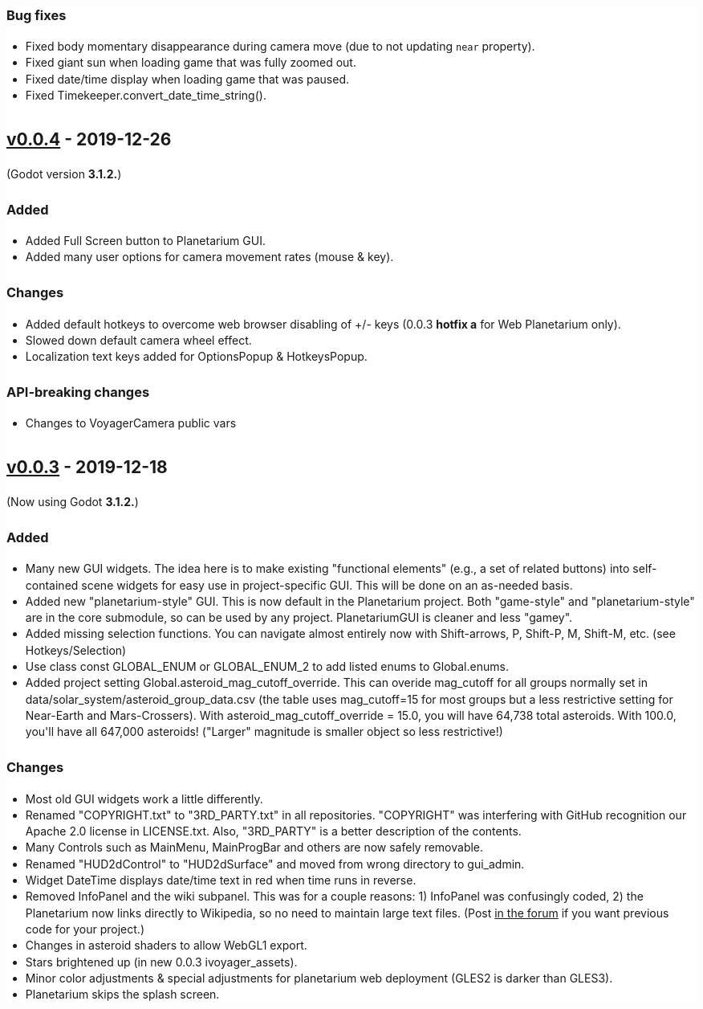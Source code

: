 ### Bug fixes
* Fixed body momentary disappearance during camera move (due to not updating `near` property).
* Fixed giant sun when loading game that was fully zoomed out.
* Fixed date/time display when loading game that was paused.
* Fixed Timekeeper.convert_date_time_string().


## [v0.0.4] - 2019-12-26
(Godot version **3.1.2.**)

### Added
* Added Full Screen button to Planetarium GUI.
* Added many user options for camera movement rates (mouse & key).

### Changes
* Added default hotkeys to overcome web browser disabling of +/- keys (0.0.3 **hotfix a** for Web Planetarium only).
* Slowed down default camera wheel effect.
* Localization text keys added for OptionsPopup & HotkeysPopup.

### API-breaking changes
* Changes to VoyagerCamera public vars


## [v0.0.3] - 2019-12-18
(Now using Godot **3.1.2.**)

### Added
* Many new GUI widgets. The idea here is to make existing "functional elements" (e.g., a set of related buttons) into self-contained scene widgets for easy use in project-specific GUI. This will be done on an as-needed basis.
* Added new "planetarium-style" GUI. This is now default in the Planetarium project. Both "game-style" and "planetarium-style" are in the core submodule, so can be used by any project. PlanetariumGUI is cleaner and less "gamey".
* Added missing selection functions. You can navigate almost entirely now with Shift-arrows, P, Shift-P, M, Shift-M, etc. (see Hotkeys/Selection)
* Use class const GLOBAL_ENUM or GLOBAL_ENUM_2 to add listed enums to Global.enums.
* Added project setting Global.asteroid_mag_cutoff_override. This can overide mag_cutoff for all groups normally set in data/solar_system/asteroid_group_data.csv (the table uses mag_cutoff=15 for most groups but a less restrictive setting for Near-Earth and Mars-Crossers). With asteroid_mag_cutoff_override = 15.0, you will have 64,738 total asteroids. With 100.0, you'll have all 647,000 asteroids! ("Larger" magnitude is smaller object so less restrictive!)

### Changes
* Most old GUI widgets work a little differently.
* Renamed "COPYRIGHT.txt" to "3RD_PARTY.txt" in all repositories. "COPYRIGHT" was interfering with GitHub recognition our Apache 2.0 license in LICENSE.txt. Also, "3RD_PARTY" is a better description of the contents.
* Many Controls such as MainMenu, MainProgBar and others are now safely removable.
* Renamed "HUD2dControl" to "HUD2dSurface" and moved from wrong directory to gui_admin.
* Widget DateTime displays date/time text in red when time runs in reverse.
* Removed InfoPanel and the wiki subpanel. This was for a couple reasons: 1) InfoPanel was confusingly coded, 2) the Planetarium now links directly to Wikipedia, so no need to maintain large text files. (Post [in the forum](https://ivoyager.dev/forum/) if you want previous code for your project.)
* Changes in asteroid shaders to allow WebGL1 export.
* Stars brightened up (in new 0.0.3 ivoyager_assets).
* Minor color adjustments & special adjustments for planetarium web deployment (GLES2 is darker than GLES3).
* Planetarium skips the splash screen.


[v0.0.13]: https://github.com/ivoyager/ivoyager/compare/v0.0.12...HEAD
[v0.0.12]: https://github.com/ivoyager/ivoyager/compare/v0.0.11...v0.0.12
[v0.0.11]: https://github.com/ivoyager/ivoyager/compare/v0.0.10...v0.0.11
[v0.0.10]: https://github.com/ivoyager/ivoyager/compare/v0.0.9-alpha...v0.0.10
[v0.0.9]: https://github.com/ivoyager/ivoyager/compare/0.0.8-alpha...v0.0.9-alpha
[v0.0.8]: https://github.com/ivoyager/ivoyager/compare/v0.0.7-alpha...0.0.8-alpha
[v0.0.7]: https://github.com/ivoyager/ivoyager/compare/v0.0.6-alpha...v0.0.7-alpha
[v0.0.6]: https://github.com/ivoyager/ivoyager/compare/v0.0.5-alpha...v0.0.6-alpha
[v0.0.5]: https://github.com/ivoyager/ivoyager/compare/v0.0.4-alpha...v0.0.5-alpha
[v0.0.4]: https://github.com/ivoyager/ivoyager/compare/v0.0.3-alpha...v0.0.4-alpha
[v0.0.3]: https://github.com/ivoyager/ivoyager/compare/v0.0.2-alpha...v0.0.3-alpha
[v0.0.2]: https://github.com/ivoyager/ivoyager/compare/v0.0.1-alpha...v0.0.2-alpha